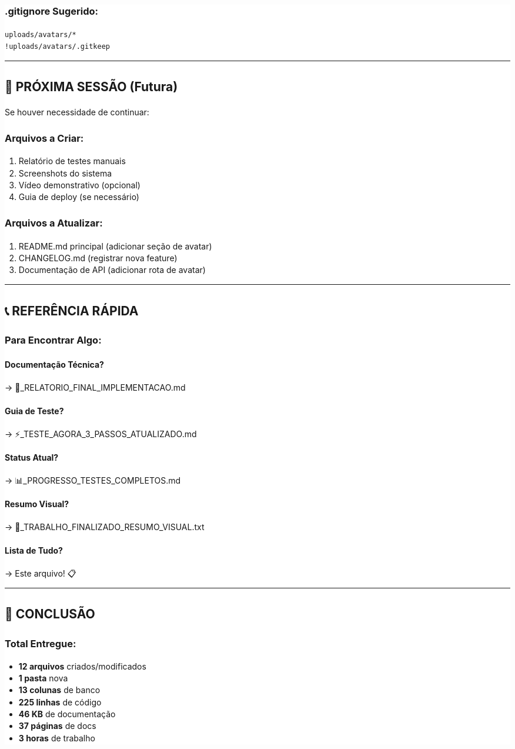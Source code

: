 ### .gitignore Sugerido:
```
uploads/avatars/*
!uploads/avatars/.gitkeep
```

---

## 🎯 PRÓXIMA SESSÃO (Futura)

Se houver necessidade de continuar:

### Arquivos a Criar:
1. Relatório de testes manuais
2. Screenshots do sistema
3. Vídeo demonstrativo (opcional)
4. Guia de deploy (se necessário)

### Arquivos a Atualizar:
1. README.md principal (adicionar seção de avatar)
2. CHANGELOG.md (registrar nova feature)
3. Documentação de API (adicionar rota de avatar)

---

## 📞 REFERÊNCIA RÁPIDA

### Para Encontrar Algo:

#### Documentação Técnica?
→ 🎉_RELATORIO_FINAL_IMPLEMENTACAO.md

#### Guia de Teste?
→ ⚡_TESTE_AGORA_3_PASSOS_ATUALIZADO.md

#### Status Atual?
→ 📊_PROGRESSO_TESTES_COMPLETOS.md

#### Resumo Visual?
→ 🎊_TRABALHO_FINALIZADO_RESUMO_VISUAL.txt

#### Lista de Tudo?
→ Este arquivo! 📋

---

## 🎊 CONCLUSÃO

### Total Entregue:
- **12 arquivos** criados/modificados
- **1 pasta** nova
- **13 colunas** de banco
- **225 linhas** de código
- **46 KB** de documentação
- **37 páginas** de docs
- **3 horas** de trabalho
